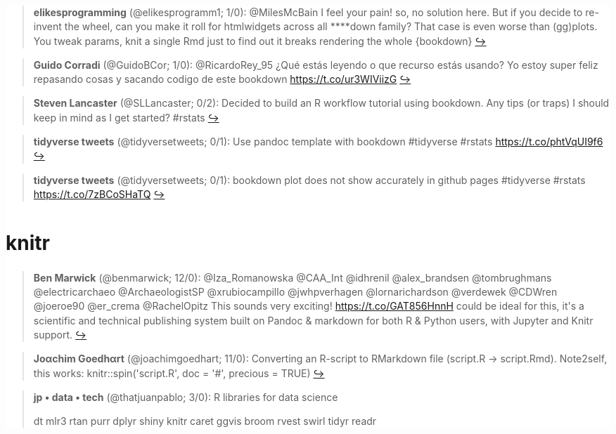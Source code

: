 


> **elikesprogramming** (@elikesprogramm1; 1/0): @MilesMcBain I feel your pain! so, no solution here. But if you decide to re-invent the wheel, can you make it roll for htmlwidgets across all ****down family? That case is even worse than (gg)plots. You tweak params, knit a single Rmd just to find out it breaks rendering the whole {bookdown}  [&#8618;](https://twitter.com/elikesprogramm1/status/1465030347482091532)




> **Guido Corradi** (@GuidoBCor; 1/0): @RicardoRey_95 ¿Qué estás leyendo o que recurso estás usando? Yo estoy super feliz repasando cosas y sacando codigo de este bookdown https://t.co/ur3WIViizG  [&#8618;](https://twitter.com/GuidoBCor/status/1464961423591841804)




> **Steven Lancaster** (@SLLancaster; 0/2): Decided to build an R workflow tutorial using bookdown. Any tips (or traps) I should keep in mind as I get started? #rstats  [&#8618;](https://twitter.com/SLLancaster/status/1465057936632434695)




> **tidyverse tweets** (@tidyversetweets; 0/1): Use pandoc template with bookdown #tidyverse #rstats https://t.co/phtVqUI9f6  [&#8618;](https://twitter.com/tidyversetweets/status/1466409755686092803)




> **tidyverse tweets** (@tidyversetweets; 0/1): bookdown plot does not show accurately in github pages #tidyverse #rstats https://t.co/7zBCoSHaTQ  [&#8618;](https://twitter.com/tidyversetweets/status/1465569809106620416)




# knitr

> **Ben Marwick** (@benmarwick; 12/0): @Iza_Romanowska @CAA_Int @idhrenil @alex_brandsen @tombrughmans @electricarchaeo @ArchaeologistSP @xrubiocampillo @jwhpverhagen @lornarichardson @verdewek @CDWren @joeroe90 @er_crema @RachelOpitz This sounds very exciting!  https://t.co/GAT856HnnH could be ideal for this, it's a scientific and technical publishing system built on Pandoc &amp; markdown for both R &amp; Python users, with Jupyter and Knitr support.  [&#8618;](https://twitter.com/benmarwick/status/1465354388319309824)




> **Joαchim Goedhαrt** (@joachimgoedhart; 11/0): Converting an R-script to RMarkdown file (script.R -&gt; script.Rmd).
> Note2self, this works:
> knitr::spin('script.R', doc = '#', precious = TRUE)  [&#8618;](https://twitter.com/joachimgoedhart/status/1466810713280765955)




> **jp • data • tech** (@thatjuanpablo; 3/0): R libraries for data science
> >
> dt
> mlr3
> rtan
> purr
> dplyr
> shiny
> knitr
> caret
> ggvis
> broom
> rvest
> swirl
> tidyr
> readr